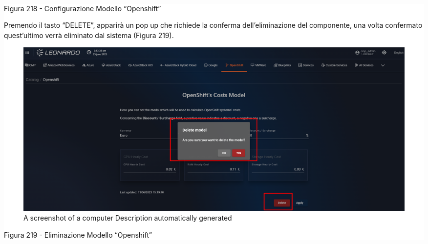 
Figura 218 - Configurazione Modello “Openshift”

Premendo il tasto “DELETE”, apparirà un pop up che richiede la conferma
dell’eliminazione del componente, una volta confermato quest’ultimo
verrà eliminato dal sistema (Figura 219).

<figure>
<img src="media/e4c456f98683d8aba46b701880924088.png"
alt="A screenshot of a computer Description automatically generated" />
<figcaption aria-hidden="true">A screenshot of a computer Description
automatically generated</figcaption>
</figure>

Figura 219 - Eliminazione Modello “Openshift”